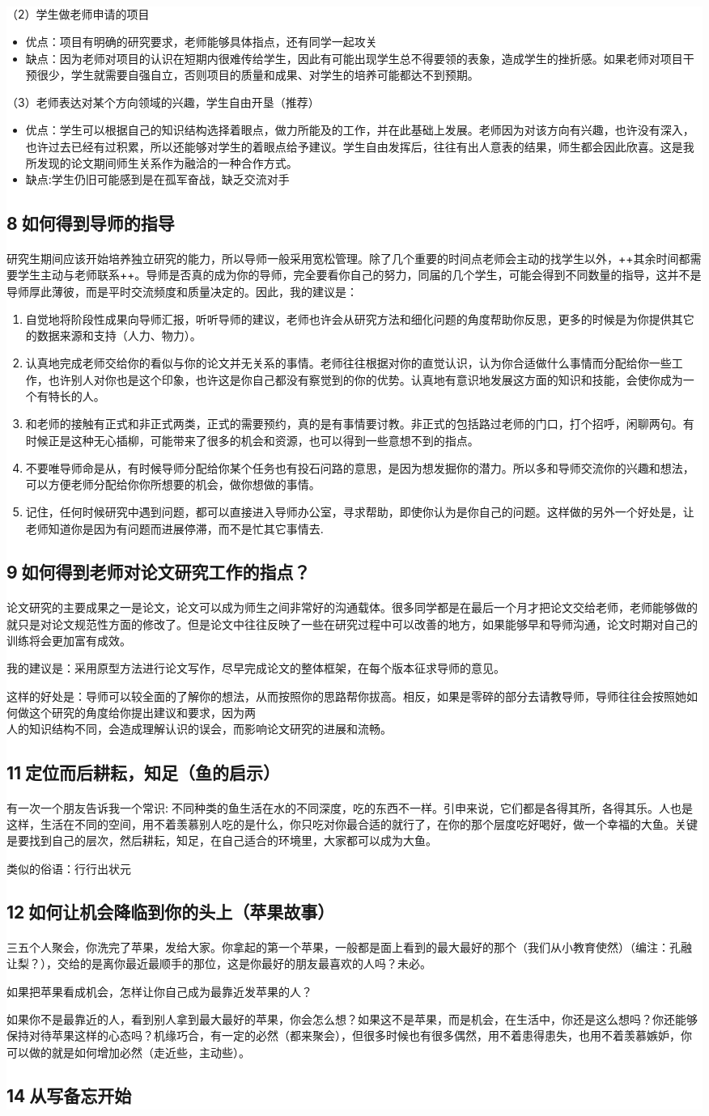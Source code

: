 （2）学生做老师申请的项目

*   优点：项目有明确的研究要求，老师能够具体指点，还有同学一起攻关
*   缺点：因为老师对项目的认识在短期内很难传给学生，因此有可能出现学生总不得要领的表象，造成学生的挫折感。如果老师对项目干预很少，学生就需要自强自立，否则项目的质量和成果、对学生的培养可能都达不到预期。

（3）老师表达对某个方向领域的兴趣，学生自由开垦（推荐）

*   优点：学生可以根据自己的知识结构选择着眼点，做力所能及的工作，并在此基础上发展。老师因为对该方向有兴趣，也许没有深入，也许过去已经有过积累，所以还能够对学生的着眼点给予建议。学生自由发挥后，往往有出人意表的结果，师生都会因此欣喜。这是我所发现的论文期间师生关系作为融洽的一种合作方式。
*   缺点:学生仍旧可能感到是在孤军奋战，缺乏交流对手

## 8 如何得到导师的指导

研究生期间应该开始培养独立研究的能力，所以导师一般采用宽松管理。除了几个重要的时间点老师会主动的找学生以外，++其余时间都需要学生主动与老师联系++。导师是否真的成为你的导师，完全要看你自己的努力，同届的几个学生，可能会得到不同数量的指导，这并不是导师厚此薄彼，而是平时交流频度和质量决定的。因此，我的建议是：

1.  自觉地将阶段性成果向导师汇报，听听导师的建议，老师也许会从研究方法和细化问题的角度帮助你反思，更多的时候是为你提供其它的数据来源和支持（人力、物力）。
    
2.  认真地完成老师交给你的看似与你的论文并无关系的事情。老师往往根据对你的直觉认识，认为你合适做什么事情而分配给你一些工作，也许别人对你也是这个印象，也许这是你自己都没有察觉到的你的优势。认真地有意识地发展这方面的知识和技能，会使你成为一个有特长的人。
    
3.  和老师的接触有正式和非正式两类，正式的需要预约，真的是有事情要讨教。非正式的包括路过老师的门口，打个招呼，闲聊两句。有时候正是这种无心插柳，可能带来了很多的机会和资源，也可以得到一些意想不到的指点。
    
4.  不要唯导师命是从，有时候导师分配给你某个任务也有投石问路的意思，是因为想发掘你的潜力。所以多和导师交流你的兴趣和想法，可以方便老师分配给你你所想要的机会，做你想做的事情。
    
5.  记住，任何时候研究中遇到问题，都可以直接进入导师办公室，寻求帮助，即使你认为是你自己的问题。这样做的另外一个好处是，让老师知道你是因为有问题而进展停滞，而不是忙其它事情去.
    

## 9 如何得到老师对论文研究工作的指点？

论文研究的主要成果之一是论文，论文可以成为师生之间非常好的沟通载体。很多同学都是在最后一个月才把论文交给老师，老师能够做的就只是对论文规范性方面的修改了。但是论文中往往反映了一些在研究过程中可以改善的地方，如果能够早和导师沟通，论文时期对自己的训练将会更加富有成效。

我的建议是：采用原型方法进行论文写作，尽早完成论文的整体框架，在每个版本征求导师的意见。

这样的好处是：导师可以较全面的了解你的想法，从而按照你的思路帮你拔高。相反，如果是零碎的部分去请教导师，导师往往会按照她如何做这个研究的角度给你提出建议和要求，因为两  
人的知识结构不同，会造成理解认识的误会，而影响论文研究的进展和流畅。

## 11 定位而后耕耘，知足（鱼的启示）

有一次一个朋友告诉我一个常识: 不同种类的鱼生活在水的不同深度，吃的东西不一样。引申来说，它们都是各得其所，各得其乐。人也是这样，生活在不同的空间，用不着羡慕别人吃的是什么，你只吃对你最合适的就行了，在你的那个层度吃好喝好，做一个幸福的大鱼。关键是要找到自己的层次，然后耕耘，知足，在自己适合的环境里，大家都可以成为大鱼。

类似的俗语：行行出状元

## 12 如何让机会降临到你的头上（苹果故事）

三五个人聚会，你洗完了苹果，发给大家。你拿起的第一个苹果，一般都是面上看到的最大最好的那个（我们从小教育使然）（编注：孔融让梨？），交给的是离你最近最顺手的那位，这是你最好的朋友最喜欢的人吗？未必。

如果把苹果看成机会，怎样让你自己成为最靠近发苹果的人？

如果你不是最靠近的人，看到别人拿到最大最好的苹果，你会怎么想？如果这不是苹果，而是机会，在生活中，你还是这么想吗？你还能够保持对待苹果这样的心态吗？机缘巧合，有一定的必然（都来聚会），但很多时候也有很多偶然，用不着患得患失，也用不着羡慕嫉妒，你可以做的就是如何增加必然（走近些，主动些）。

## 14 从写备忘开始
